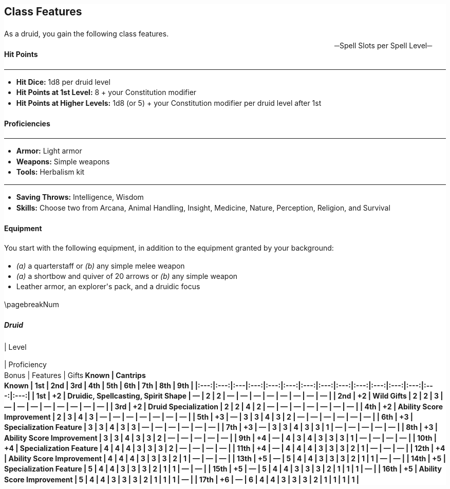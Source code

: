 ## Class Features
As a druid, you gain the following class features.

#### Hit Points
___
- **Hit Dice:** 1d8 per druid level
- **Hit Points at 1st Level:** 8 + your Constitution modifier
- **Hit Points at Higher Levels:** 1d8 (or 5) + your Constitution modifier per druid level after 1st

#### Proficiencies
___
- **Armor:** Light armor
- **Weapons:** Simple weapons
- **Tools:** Herbalism kit

___
- **Saving Throws:** Intelligence, Wisdom
- **Skills:** Choose two from Arcana, Animal Handling, Insight, Medicine, Nature, Perception, Religion, and Survival

#### Equipment
You start with the following equipment, in addition to the equipment granted by your background:

- *(a)* a quarterstaff or *(b)* any simple melee weapon
- *(a)* a shortbow and quiver of 20 arrows or *(b)* any simple weapon
- Leather armor, an explorer's pack, and a druidic focus

\pagebreakNum

<div class='classTable wide'>

##### Druid
| Level <DIV style="position: absolute; top:100px; right:93px; width:200px; height:25px">─Spell Slots per Spell Level─</DIV> | Proficiency<br> Bonus | Features | Gifts<b> Known | Cantrips<br> Known | 1st | 2nd | 3rd | 4th | 5th | 6th | 7th | 8th | 9th |
|:---:|:---:|:---|:---:|:---:|:---:|:---:|:---:|:---:|:---:|:---:|:---:|:---:|:---:|:---:|
| 1st | +2 | Druidic, Spellcasting, Spirit Shape | — | 2 | 2 | — | — | — | — | — | — | — | — |
| 2nd | +2 | Wild Gifts | 2 | 2 | 3 | — | — | — | — | — | — | — | — |
| 3rd | +2 | Druid Specialization | 2 | 2 | 4 | 2 | — | — | — | — | — | — | — |
| 4th | +2 | Ability Score Improvement | 2 | 3 | 4 | 3 | — | — | — | — | — | — | — |
| 5th | +3 | — | 3 | 3 | 4 | 3 | 2 | — | — | — | — | — | — |
| 6th | +3 | Specialization Feature | 3 | 3 | 4 | 3 | 3 | — | — | — | — | — | — |
| 7th | +3 | — | 3 | 3 | 4 | 3 | 3 | 1 | — | — | — | — | — |
| 8th | +3 | Ability Score Improvement | 3 | 3 | 4 | 3 | 3 | 2 | — | — | — | — | — |
| 9th | +4 | — | 4 | 3 | 4 | 3 | 3 | 3 | 1 | — | — | — | — |
| 10th | +4 | Specialization Feature | 4 | 4 | 4 | 3 | 3 | 3 | 2 | — | — | — | — |
| 11th | +4 | — | 4 | 4 | 4 | 3 | 3 | 3 | 2 | 1 | — | — | — |
| 12th | +4 | Ability Score Improvement | 4 | 4 | 4 | 3 | 3 | 3 | 2 | 1 | — | — | — |
| 13th | +5 | — | 5 | 4 | 4 | 3 | 3 | 3 | 2 | 1 | 1 | — | — |
| 14th | +5 | Specialization Feature | 5 | 4 | 4 | 3 | 3 | 3 | 2 | 1 | 1 | — | — |
| 15th | +5 | — | 5 | 4 | 4 | 3 | 3 | 3 | 2 | 1 | 1 | 1 | — |
| 16th | +5 | Ability Score Improvement | 5 | 4 | 4 | 3 | 3 | 3 | 2 | 1 | 1 | 1 | — |
| 17th | +6 | — | 6 | 4 | 4 | 3 | 3 | 3 | 2 | 1 | 1 | 1 | 1 |